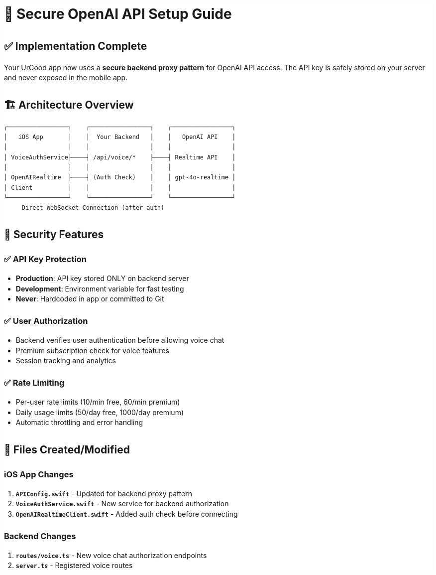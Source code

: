 # 🔐 Secure OpenAI API Setup Guide

## ✅ Implementation Complete

Your UrGood app now uses a **secure backend proxy pattern** for OpenAI API access. The API key is safely stored on your server and never exposed in the mobile app.

## 🏗️ Architecture Overview

```
┌─────────────────┐    ┌─────────────────┐    ┌─────────────────┐
│   iOS App       │    │  Your Backend   │    │   OpenAI API    │
│                 │    │                 │    │                 │
│ VoiceAuthService├────┤ /api/voice/*    ├────┤ Realtime API    │
│                 │    │                 │    │                 │
│ OpenAIRealtime  ├────┤ (Auth Check)    │    │ gpt-4o-realtime │
│ Client          │    │                 │    │                 │
└─────────────────┘    └─────────────────┘    └─────────────────┘
     Direct WebSocket Connection (after auth)
```

## 🔑 Security Features

### ✅ API Key Protection
- **Production**: API key stored ONLY on backend server
- **Development**: Environment variable for fast testing
- **Never**: Hardcoded in app or committed to Git

### ✅ User Authorization
- Backend verifies user authentication before allowing voice chat
- Premium subscription check for voice features
- Session tracking and analytics

### ✅ Rate Limiting
- Per-user rate limits (10/min free, 60/min premium)
- Daily usage limits (50/day free, 1000/day premium)
- Automatic throttling and error handling

## 📁 Files Created/Modified

### iOS App Changes
1. **`APIConfig.swift`** - Updated for backend proxy pattern
2. **`VoiceAuthService.swift`** - New service for backend authorization
3. **`OpenAIRealtimeClient.swift`** - Added auth check before connecting

### Backend Changes
1. **`routes/voice.ts`** - New voice chat authorization endpoints
2. **`server.ts`** - Registered voice routes
